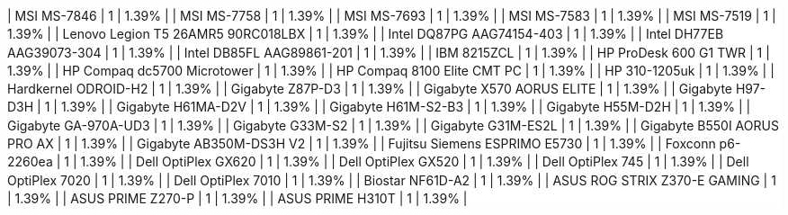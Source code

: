 | MSI MS-7846                        | 1        | 1.39%   |
| MSI MS-7758                        | 1        | 1.39%   |
| MSI MS-7693                        | 1        | 1.39%   |
| MSI MS-7583                        | 1        | 1.39%   |
| MSI MS-7519                        | 1        | 1.39%   |
| Lenovo Legion T5 26AMR5 90RC018LBX | 1        | 1.39%   |
| Intel DQ87PG AAG74154-403          | 1        | 1.39%   |
| Intel DH77EB AAG39073-304          | 1        | 1.39%   |
| Intel DB85FL AAG89861-201          | 1        | 1.39%   |
| IBM 8215ZCL                        | 1        | 1.39%   |
| HP ProDesk 600 G1 TWR              | 1        | 1.39%   |
| HP Compaq dc5700 Microtower        | 1        | 1.39%   |
| HP Compaq 8100 Elite CMT PC        | 1        | 1.39%   |
| HP 310-1205uk                      | 1        | 1.39%   |
| Hardkernel ODROID-H2               | 1        | 1.39%   |
| Gigabyte Z87P-D3                   | 1        | 1.39%   |
| Gigabyte X570 AORUS ELITE          | 1        | 1.39%   |
| Gigabyte H97-D3H                   | 1        | 1.39%   |
| Gigabyte H61MA-D2V                 | 1        | 1.39%   |
| Gigabyte H61M-S2-B3                | 1        | 1.39%   |
| Gigabyte H55M-D2H                  | 1        | 1.39%   |
| Gigabyte GA-970A-UD3               | 1        | 1.39%   |
| Gigabyte G33M-S2                   | 1        | 1.39%   |
| Gigabyte G31M-ES2L                 | 1        | 1.39%   |
| Gigabyte B550I AORUS PRO AX        | 1        | 1.39%   |
| Gigabyte AB350M-DS3H V2            | 1        | 1.39%   |
| Fujitsu Siemens ESPRIMO E5730      | 1        | 1.39%   |
| Foxconn p6-2260ea                  | 1        | 1.39%   |
| Dell OptiPlex GX620                | 1        | 1.39%   |
| Dell OptiPlex GX520                | 1        | 1.39%   |
| Dell OptiPlex 745                  | 1        | 1.39%   |
| Dell OptiPlex 7020                 | 1        | 1.39%   |
| Dell OptiPlex 7010                 | 1        | 1.39%   |
| Biostar NF61D-A2                   | 1        | 1.39%   |
| ASUS ROG STRIX Z370-E GAMING       | 1        | 1.39%   |
| ASUS PRIME Z270-P                  | 1        | 1.39%   |
| ASUS PRIME H310T                   | 1        | 1.39%   |